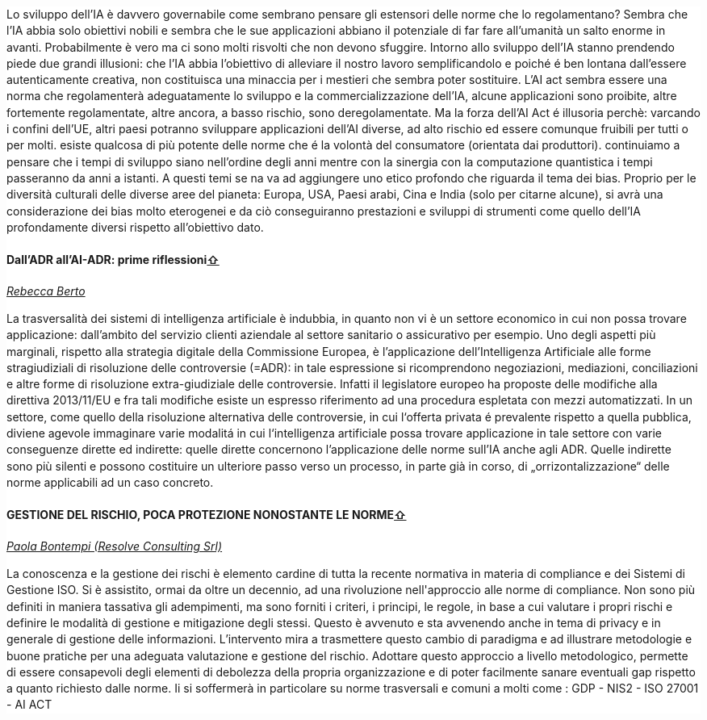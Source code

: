 Lo sviluppo dell’IA è davvero governabile come sembrano pensare gli estensori delle norme che lo regolamentano?&#13;&#10;Sembra che l’IA abbia solo obiettivi nobili e sembra che le sue applicazioni abbiano il potenziale di far fare all’umanità un salto enorme in avanti.&#13;&#10;Probabilmente è vero ma ci sono molti risvolti che non devono sfuggire.&#13;&#10;Intorno allo sviluppo dell’IA stanno prendendo piede due grandi illusioni:&#13;&#10;che l’IA abbia l’obiettivo di alleviare il nostro lavoro semplificandolo e &#13;&#10;poiché é ben lontana dall’essere autenticamente creativa, non costituisca una minaccia per i mestieri che sembra poter sostituire.&#13;&#10;L’AI act sembra essere una norma che regolamenterà adeguatamente lo sviluppo e la commercializzazione dell’IA, alcune applicazioni sono proibite, altre fortemente regolamentate, altre ancora, a basso rischio, sono deregolamentate.&#13;&#10;Ma la forza dell’AI Act é illusoria perchè:&#13;&#10;varcando i confini dell’UE, altri paesi potranno sviluppare applicazioni dell’AI diverse, ad alto rischio ed essere comunque fruibili per tutti o per molti.&#13;&#10;esiste qualcosa di più potente delle norme che é la volontà del consumatore (orientata dai produttori).&#13;&#10;continuiamo a pensare che i tempi di sviluppo siano nell’ordine degli anni mentre con la sinergia con la computazione quantistica i tempi passeranno da anni a istanti.&#13;&#10;&#13;&#10;A questi temi se na va ad aggiungere uno etico profondo che riguarda il tema dei bias.&#13;&#10;Proprio per le diversità culturali delle diverse aree del pianeta: Europa, USA, Paesi arabi, Cina e India (solo per citarne alcune), si avrà una considerazione dei bias molto eterogenei e da ciò conseguiranno prestazioni e sviluppi di strumenti come quello dell’IA profondamente diversi rispetto all’obiettivo dato.


#### <a name="berto"></a> Dall’ADR all’AI-ADR: prime riflessioni<a href="/e-privacy-XXXV-programma.html#1m07">⇧</a>
*<a href="/e-privacy-XXXV-relatori.html#berto">Rebecca Berto </a>*

La trasversalità dei sistemi di intelligenza artificiale è indubbia, in quanto non vi è un settore economico in cui non possa trovare applicazione: dall’ambito del servizio clienti aziendale al settore sanitario o assicurativo per esempio.&#13;&#10;Uno degli aspetti più marginali, rispetto alla strategia digitale della Commissione Europea, è l’applicazione dell’Intelligenza Artificiale alle forme stragiudiziali di risoluzione delle controversie (=ADR): in tale espressione si ricomprendono negoziazioni, mediazioni, conciliazioni e altre forme di risoluzione extra-giudiziale delle controversie.  &#13;&#10;Infatti il legislatore europeo ha proposte delle modifiche alla direttiva 2013/11/EU e fra tali modifiche esiste un espresso riferimento ad una procedura espletata con mezzi automatizzati.&#13;&#10;In un settore, come quello della risoluzione alternativa delle controversie, in cui l‘offerta privata é prevalente rispetto a quella pubblica, diviene agevole immaginare varie modalitá in cui l‘intelligenza artificiale possa trovare applicazione in tale settore con varie conseguenze dirette ed indirette: quelle dirette concernono l’applicazione delle norme sull’IA anche agli ADR. Quelle indirette sono più silenti e possono costituire un ulteriore passo verso un processo, in parte già in corso, di „orrizontalizzazione“ delle norme applicabili ad un caso concreto.&#13;&#10;


#### <a name="bontempi"></a> GESTIONE DEL RISCHIO, POCA PROTEZIONE NONOSTANTE LE NORME<a href="/e-privacy-XXXV-programma.html#1m03">⇧</a>
*<a href="/e-privacy-XXXV-relatori.html#bontempi">Paola Bontempi (Resolve Consulting Srl)</a>*

La conoscenza e la gestione dei rischi è elemento cardine di tutta la recente normativa in materia di compliance e dei Sistemi di Gestione ISO. Si è assistito, ormai da oltre un decennio, ad una rivoluzione nell'approccio alle norme di compliance. Non sono più definiti in maniera tassativa gli adempimenti, ma sono forniti i criteri, i principi, le regole, in base a cui valutare i propri rischi e definire le modalità di gestione e mitigazione degli stessi. Questo è avvenuto e sta avvenendo anche in tema di privacy e in generale di gestione delle informazioni. L’intervento mira a trasmettere questo cambio di paradigma e ad illustrare metodologie e buone pratiche per una adeguata valutazione e gestione del rischio. &#13;&#10;Adottare questo approccio a livello metodologico, permette di essere consapevoli degli elementi di debolezza della propria organizzazione e di poter facilmente sanare eventuali gap rispetto a quanto richiesto dalle norme. Ii si soffermerà in particolare su norme trasversali e comuni a molti come : GDP - NIS2 - ISO 27001 - AI ACT&#13;&#10;
